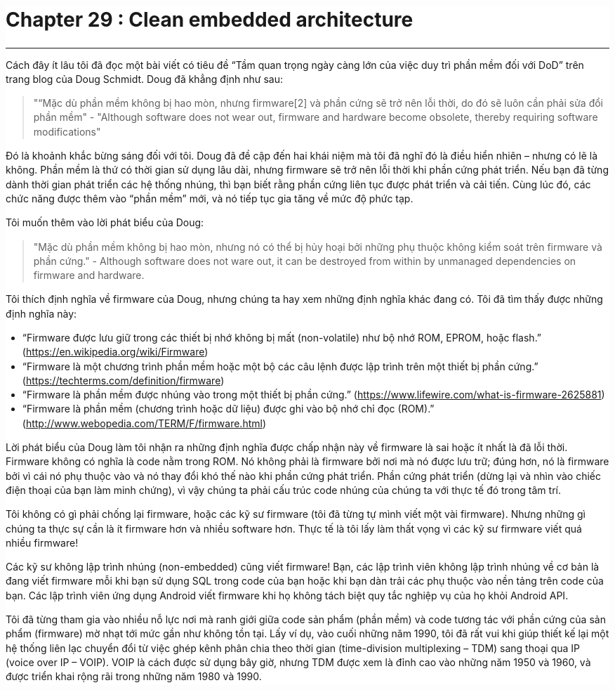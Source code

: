 # Chapter 29 : Clean embedded architecture
----------------------

Cách đây ít lâu tôi đã đọc một bài viết có tiêu đề “Tầm quan trọng ngày càng lớn của việc duy trì phần mềm đối với DoD” trên trang blog của Doug Schmidt. Doug đã khẳng định như sau:

> "“Mặc dù phần mềm không bị hao mòn, nhưng firmware[2] và phần cứng sẽ trở nên lỗi thời, do đó sẽ luôn cần phải sửa đổi phần mềm" - "Although software does not wear out, firmware and hardware become obsolete, thereby requiring software modifications"

Đó là khoảnh khắc bừng sáng đối với tôi. Doug đã đề cập đến hai khái niệm mà tôi đã nghĩ đó là điều hiển nhiên – nhưng có lẽ là không. Phần mềm là thứ có thời gian sử dụng lâu dài, nhưng firmware sẽ trở nên lỗi thời khi phần cứng phát triển. Nếu bạn đã từng dành thời gian phát triển các hệ thống nhúng, thì bạn biết rằng phần cứng liên tục được phát triển và cải tiến. Cùng lúc đó, các chức năng được thêm vào “phần mềm” mới, và nó tiếp tục gia tăng về mức độ phức tạp.

Tôi muốn thêm vào lời phát biểu của Doug:

> "Mặc dù phần mềm không bị hao mòn, nhưng nó có thể bị hủy hoại bởi những phụ thuộc không kiểm soát trên firmware và phần cứng." - Although software does not ware out, it can be destroyed from within by unmanaged dependencies on firmware and hardware.

Tôi thích định nghĩa về firmware của Doug, nhưng chúng ta hay xem những định nghĩa khác đang có. Tôi đã tìm thấy được những định nghĩa này:

- “Firmware được lưu giữ trong các thiết bị nhớ không bị mất (non-volatile) như bộ nhớ ROM, EPROM, hoặc flash.” (https://en.wikipedia.org/wiki/Firmware)
- “Firmware là một chương trình phần mềm hoặc một bộ các câu lệnh được lập trình trên một thiết bị phần cứng.” (https://techterms.com/definition/firmware)
- “Firmware là phần mềm được nhúng vào trong một thiết bị phần cứng.” (https://www.lifewire.com/what-is-firmware-2625881)
- “Firmware là phần mềm (chương trình hoặc dữ liệu) được ghi vào bộ nhớ chỉ đọc (ROM).” (http://www.webopedia.com/TERM/F/firmware.html)


Lời phát biểu của Doug làm tôi nhận ra những định nghĩa được chấp nhận này về firmware là sai hoặc ít nhất là đã lỗi thời. Firmware không có nghĩa là code nằm trong ROM. Nó không phải là firmware bởi nơi mà nó được lưu trữ; đúng hơn, nó là firmware bởi vì cái nó phụ thuộc vào và nó thay đổi khó thế nào khi phần cứng phát triển. Phần cứng phát triển (dừng lại và nhìn vào chiếc điện thoại của bạn làm minh chứng), vì vậy chúng ta phải cấu trúc code nhúng của chúng ta với thực tế đó trong tâm trí.

Tôi không có gì phải chống lại firmware, hoặc các kỹ sư firmware (tôi đã từng tự mình viết một vài firmware). Nhưng những gì chúng ta thực sự cần là ít firmware hơn và nhiều software hơn. Thực tế là tôi lấy làm thất vọng vì các kỹ sư firmware viết quá nhiều firmware!

Các kỹ sư không lập trình nhúng (non-embedded) cũng viết firmware! Bạn, các lập trình viên không lập trình nhúng về cơ bản là đang viết firmware mỗi khi bạn sử dụng SQL trong code của bạn hoặc khi bạn dàn trải các phụ thuộc vào nền tảng trên code của bạn. Các lập trình viên ứng dụng Android viết firmware khi họ không tách biệt quy tắc nghiệp vụ của họ khỏi Android API.

Tôi đã từng tham gia vào nhiều nỗ lực nơi mà ranh giới giữa code sản phẩm (phần mềm) và code tương tác với phần cứng của sản phẩm (firmware) mờ nhạt tới mức gần như không tồn tại. Lấy ví dụ, vào cuối những năm 1990, tôi đã rất vui khi giúp thiết kế lại một hệ thống liên lạc chuyển đổi từ việc ghép kênh phân chia theo thời gian (time-division multiplexing – TDM) sang thoại qua IP (voice over IP – VOIP). VOIP là cách được sử dụng bây giờ, nhưng TDM được xem là đỉnh cao vào những năm 1950 và 1960, và được triển khai rộng rãi trong những năm 1980 và 1990.
